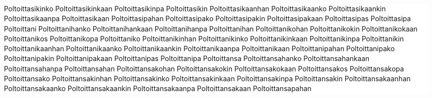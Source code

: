Poltoittasikinko
Poltoittasikinkaan
Poltoittasikinpa
Poltoittasikin
Poltoittasikaanhan
Poltoittasikaanko
Poltoittasikaankin
Poltoittasikaanpa
Poltoittasikaan
Poltoittasipahan
Poltoittasipako
Poltoittasipakin
Poltoittasipakaan
Poltoittasipas
Poltoittasipa
Poltoittani
Poltoittanihanko
Poltoittanihankaan
Poltoittanihanpa
Poltoittanihan
Poltoittanikohan
Poltoittanikokin
Poltoittanikokaan
Poltoittanikos
Poltoittanikopa
Poltoittaniko
Poltoittanikinhan
Poltoittanikinko
Poltoittanikinkaan
Poltoittanikinpa
Poltoittanikin
Poltoittanikaanhan
Poltoittanikaanko
Poltoittanikaankin
Poltoittanikaanpa
Poltoittanikaan
Poltoittanipahan
Poltoittanipako
Poltoittanipakin
Poltoittanipakaan
Poltoittanipas
Poltoittanipa
Poltoittansa
Poltoittansahanko
Poltoittansahankaan
Poltoittansahanpa
Poltoittansahan
Poltoittansakohan
Poltoittansakokin
Poltoittansakokaan
Poltoittansakos
Poltoittansakopa
Poltoittansako
Poltoittansakinhan
Poltoittansakinko
Poltoittansakinkaan
Poltoittansakinpa
Poltoittansakin
Poltoittansakaanhan
Poltoittansakaanko
Poltoittansakaankin
Poltoittansakaanpa
Poltoittansakaan
Poltoittansapahan